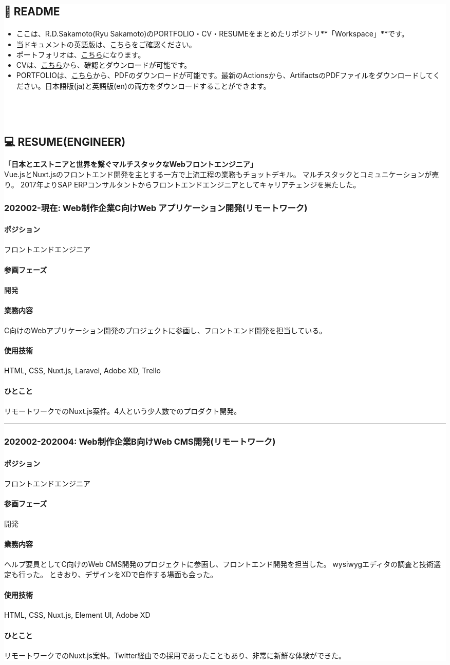 <a id="topic1" href="#topic1"></a>

## 🎫 README

* ここは、R.D.Sakamoto(Ryu Sakamoto)のPORTFOLIO・CV・RESUMEをまとめたリポジトリ**「Workspace」**です。
* 当ドキュメントの英語版は、[こちら](https://github.com/Skmt3P/workspace)をご確認ください。
* ポートフォリオは、[こちら](https://skmt3p.com)になります。
* CVは、[こちら](https://github.com/Skmt3P/workspace/tree/master/static/docs)から、確認とダウンロードが可能です。
* PORTFOLIOは、[こちら](https://github.com/Skmt3P/workspace/actions)から、PDFのダウンロードが可能です。最新のActionsから、ArtifactsのPDFファイルをダウンロードしてください。日本語版(ja)と英語版(en)の両方をダウンロードすることができます。


<br /><br />
<a id="topic2" href="#topic2"></a>

## 💻 RESUME(ENGINEER)
**「日本とエストニアと世界を繋ぐマルチスタックなWebフロントエンジニア」** <br />
Vue.jsとNuxt.jsのフロントエンド開発を主とする一方で上流工程の業務もチョットデキル。
マルチスタックとコミュニケーションが売り。
2017年よりSAP ERPコンサルタントからフロントエンドエンジニアとしてキャリアチェンジを果たした。

### 202002-現在: Web制作企業C向けWeb アプリケーション開発(リモートワーク)
#### ポジション
フロントエンドエンジニア
#### 参画フェーズ
開発
#### 業務内容
C向けのWebアプリケーション開発のプロジェクトに参画し、フロントエンド開発を担当している。
#### 使用技術
HTML, CSS, Nuxt.js, Laravel, Adobe XD, Trello
#### ひとこと
リモートワークでのNuxt.js案件。4人という少人数でのプロダクト開発。

----------

### 202002-202004: Web制作企業B向けWeb CMS開発(リモートワーク)
#### ポジション
フロントエンドエンジニア
#### 参画フェーズ
開発
#### 業務内容
ヘルプ要員としてC向けのWeb CMS開発のプロジェクトに参画し、フロントエンド開発を担当した。
wysiwygエディタの調査と技術選定も行った。
ときおり、デザインをXDで自作する場面も会った。
#### 使用技術
HTML, CSS, Nuxt.js, Element UI, Adobe XD
#### ひとこと
リモートワークでのNuxt.js案件。Twitter経由での採用であったこともあり、非常に新鮮な体験ができた。
